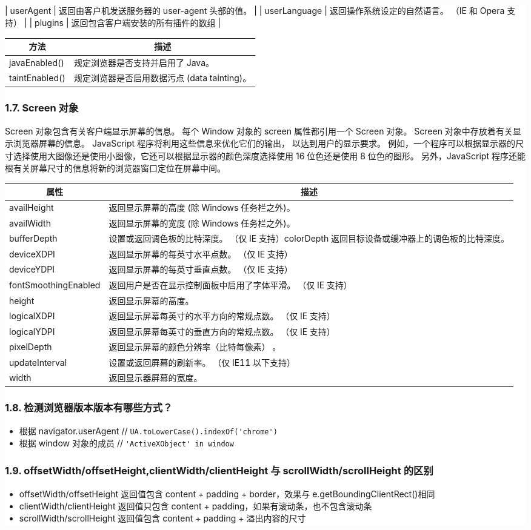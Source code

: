 | userAgent       | 返回由客户机发送服务器的 user-agent 头部的值。               |
| userLanguage    | 返回操作系统设定的自然语言。 （IE 和 Opera 支持）            |
| plugins         | 返回包含客户端安装的所有插件的数组                           |

| 方法           | 描述                                         |
| -------------- | -------------------------------------------- |
| javaEnabled()  | 规定浏览器是否支持并启用了 Java。            |
| taintEnabled() | 规定浏览器是否启用数据污点 (data tainting)。 |

### 1.7. Screen 对象

Screen 对象包含有关客户端显示屏幕的信息。 每个 Window 对象的 screen 属性都引用一个 Screen 对象。 Screen 对象中存放着有关显示浏览器屏幕的信息。 JavaScript 程序将利用这些信息来优化它们的输出， 以达到用户的显示要求。 例如，一个程序可以根据显示器的尺寸选择使用大图像还是使用小图像，它还可以根据显示器的颜色深度选择使用 16 位色还是使用 8 位色的图形。 另外，JavaScript 程序还能根有关屏幕尺寸的信息将新的浏览器窗口定位在屏幕中间。

| 属性                 | 描述                                                         |
| -------------------- | ------------------------------------------------------------ |
| availHeight          | 返回显示屏幕的高度 (除 Windows 任务栏之外)。                 |
| availWidth           | 返回显示屏幕的宽度 (除 Windows 任务栏之外)。                 |
| bufferDepth          | 设置或返回调色板的比特深度。 （仅 IE 支持）colorDepth 返回目标设备或缓冲器上的调色板的比特深度。 |
| deviceXDPI           | 返回显示屏幕的每英寸水平点数。 （仅 IE 支持）                |
| deviceYDPI           | 返回显示屏幕的每英寸垂直点数。 （仅 IE 支持）                |
| fontSmoothingEnabled | 返回用户是否在显示控制面板中启用了字体平滑。 （仅 IE 支持）  |
| height               | 返回显示屏幕的高度。                                         |
| logicalXDPI          | 返回显示屏幕每英寸的水平方向的常规点数。 （仅 IE 支持）      |
| logicalYDPI          | 返回显示屏幕每英寸的垂直方向的常规点数。 （仅 IE 支持）      |
| pixelDepth           | 返回显示屏幕的颜色分辨率（比特每像素） 。                    |
| updateInterval       | 设置或返回屏幕的刷新率。 （仅 IE11 以下支持）                |
| width                | 返回显示器屏幕的宽度。                                       |

### 1.8. 检测浏览器版本版本有哪些方式？

- 根据 navigator.userAgent // `UA.toLowerCase().indexOf('chrome')`
- 根据 window 对象的成员 // `'ActiveXObject' in window`

### 1.9. offsetWidth/offsetHeight,clientWidth/clientHeight 与 scrollWidth/scrollHeight 的区别

- offsetWidth/offsetHeight 返回值包含 content + padding + border，效果与 e.getBoundingClientRect()相同
- clientWidth/clientHeight 返回值只包含 content + padding，如果有滚动条，也不包含滚动条
- scrollWidth/scrollHeight 返回值包含 content + padding + 溢出内容的尺寸
